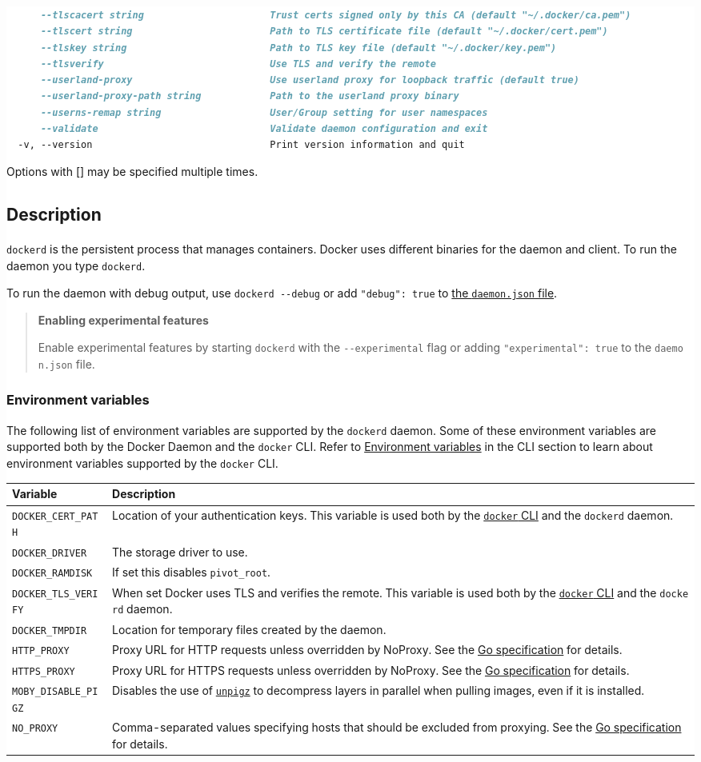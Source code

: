```markdown
      --tlscacert string                      Trust certs signed only by this CA (default "~/.docker/ca.pem")
      --tlscert string                        Path to TLS certificate file (default "~/.docker/cert.pem")
      --tlskey string                         Path to TLS key file (default "~/.docker/key.pem")
      --tlsverify                             Use TLS and verify the remote
      --userland-proxy                        Use userland proxy for loopback traffic (default true)
      --userland-proxy-path string            Path to the userland proxy binary
      --userns-remap string                   User/Group setting for user namespaces
      --validate                              Validate daemon configuration and exit
  -v, --version                               Print version information and quit
```

Options with [] may be specified multiple times.

## Description

`dockerd` is the persistent process that manages containers. Docker
uses different binaries for the daemon and client. To run the daemon you
type `dockerd`.

To run the daemon with debug output, use `dockerd --debug` or add `"debug": true`
to [the `daemon.json` file](#daemon-configuration-file).

> **Enabling experimental features**
>
> Enable experimental features by starting `dockerd` with the `--experimental`
> flag or adding `"experimental": true` to the `daemon.json` file.

### Environment variables

The following list of environment variables are supported by the `dockerd` daemon.
Some of these environment variables are supported both by the Docker Daemon and
the `docker` CLI. Refer to [Environment variables](https://docs.docker.com/engine/reference/commandline/cli/#environment-variables)
in the CLI section to learn about environment variables supported by the
`docker` CLI.

| Variable            | Description                                                                                                                                                                             |
| :------------------ | :-------------------------------------------------------------------------------------------------------------------------------------------------------------------------------------- |
| `DOCKER_CERT_PATH`  | Location of your authentication keys. This variable is used both by the [`docker` CLI](https://docs.docker.com/engine/reference/commandline/cli/) and the `dockerd` daemon.             |
| `DOCKER_DRIVER`     | The storage driver to use.                                                                                                                                                              |
| `DOCKER_RAMDISK`    | If set this disables `pivot_root`.                                                                                                                                                      |
| `DOCKER_TLS_VERIFY` | When set Docker uses TLS and verifies the remote. This variable is used both by the [`docker` CLI](https://docs.docker.com/engine/reference/commandline/cli/) and the `dockerd` daemon. |
| `DOCKER_TMPDIR`     | Location for temporary files created by the daemon.                                                                                                                                     |
| `HTTP_PROXY`        | Proxy URL for HTTP requests unless overridden by NoProxy. See the [Go specification](https://pkg.go.dev/golang.org/x/net/http/httpproxy#Config) for details.                            |
| `HTTPS_PROXY`       | Proxy URL for HTTPS requests unless overridden by NoProxy. See the [Go specification](https://pkg.go.dev/golang.org/x/net/http/httpproxy#Config) for details.                           |
| `MOBY_DISABLE_PIGZ` | Disables the use of [`unpigz`](https://linux.die.net/man/1/pigz) to decompress layers in parallel when pulling images, even if it is installed.                                         |
| `NO_PROXY`          | Comma-separated values specifying hosts that should be excluded from proxying. See the [Go specification](https://pkg.go.dev/golang.org/x/net/http/httpproxy#Config) for details.       |
